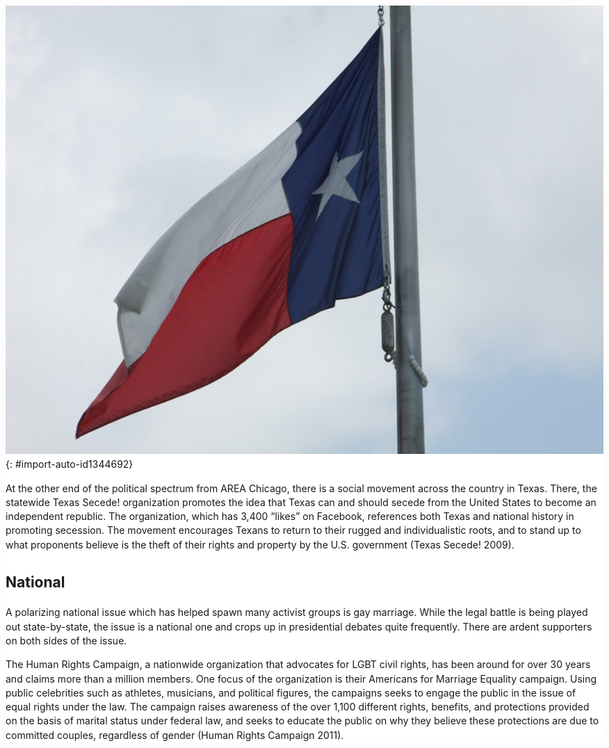  ![The Texas state flag is shown here.](../resources/Figure_21_02_01.jpg "Texas Secede! is an organization which would like Texas to secede from the United States. (Photo courtesy of Tim Pearce/flickr) "){: #import-auto-id1344692}

At the other end of the political spectrum from AREA Chicago, there is a social movement across the country in Texas. There, the statewide Texas Secede! organization promotes the idea that Texas can and should secede from the United States to become an independent republic. The organization, which has 3,400 “likes” on Facebook, references both Texas and national history in promoting secession. The movement encourages Texans to return to their rugged and individualistic roots, and to stand up to what proponents believe is the theft of their rights and property by the U.S. government (Texas Secede! 2009).

## National

A polarizing national issue which has helped spawn many activist groups is gay marriage. While the legal battle is being played out state-by-state, the issue is a national one and crops up in presidential debates quite frequently. There are ardent supporters on both sides of the issue.

The Human Rights Campaign, a nationwide organization that advocates for LGBT civil rights, has been around for over 30 years and claims more than a million members. One focus of the organization is their Americans for Marriage Equality campaign. Using public celebrities such as athletes, musicians, and political figures, the campaigns seeks to engage the public in the issue of equal rights under the law. The campaign raises awareness of the over 1,100 different rights, benefits, and protections provided on the basis of marital status under federal law, and seeks to educate the public on why they believe these protections are due to committed couples, regardless of gender (Human Rights Campaign 2011).
